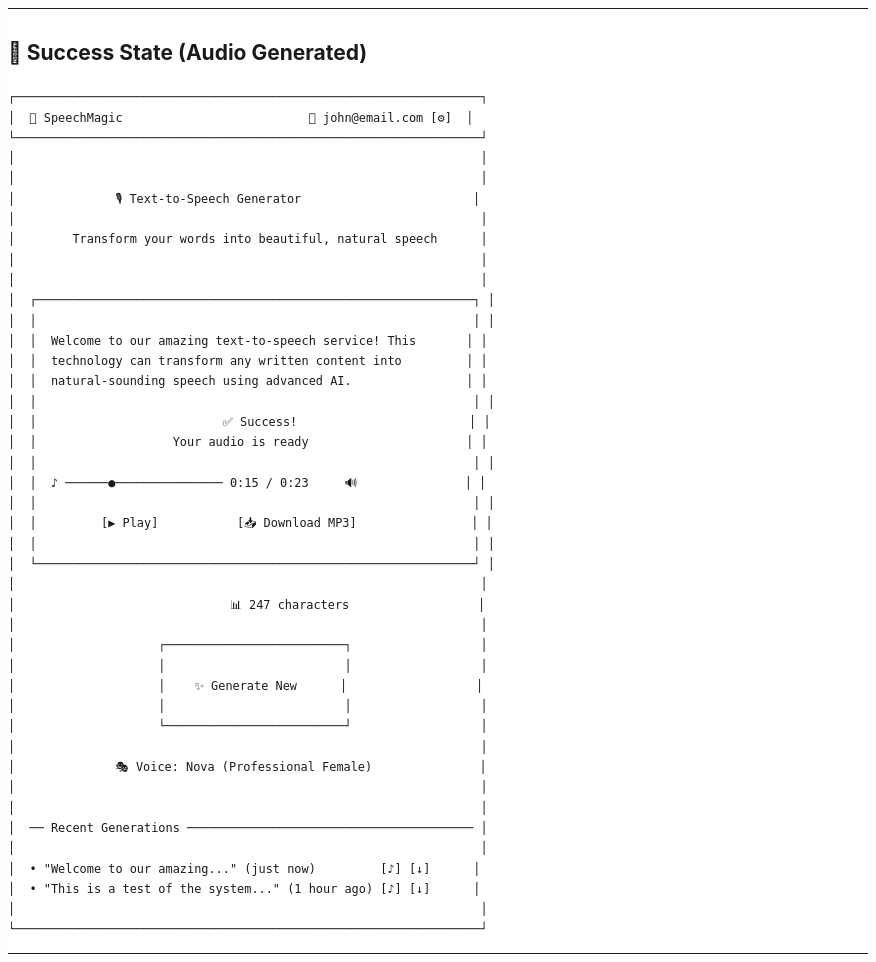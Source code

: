 ```
```

---

## 🎉 Success State (Audio Generated)

```
┌─────────────────────────────────────────────────────────────────┐
│  🎵 SpeechMagic                          👤 john@email.com [⚙]  │
└─────────────────────────────────────────────────────────────────┘
│                                                                 │
│                                                                 │
│              🎙️ Text-to-Speech Generator                        │
│                                                                 │
│        Transform your words into beautiful, natural speech      │
│                                                                 │
│                                                                 │
│  ┌─────────────────────────────────────────────────────────────┐ │
│  │                                                             │ │
│  │  Welcome to our amazing text-to-speech service! This       │ │
│  │  technology can transform any written content into         │ │
│  │  natural-sounding speech using advanced AI.                │ │
│  │                                                             │ │
│  │                          ✅ Success!                        │ │
│  │                   Your audio is ready                      │ │
│  │                                                             │ │
│  │  ♪ ──────●─────────────── 0:15 / 0:23     🔊               │ │
│  │                                                             │ │
│  │         [▶ Play]           [📥 Download MP3]                │ │
│  │                                                             │ │
│  └─────────────────────────────────────────────────────────────┘ │
│                                                                 │
│                              📊 247 characters                  │
│                                                                 │
│                    ┌─────────────────────────┐                  │
│                    │                         │                  │
│                    │    ✨ Generate New      │                  │
│                    │                         │                  │
│                    └─────────────────────────┘                  │
│                                                                 │
│              🎭 Voice: Nova (Professional Female)               │
│                                                                 │
│                                                                 │
│  ── Recent Generations ──────────────────────────────────────── │
│                                                                 │
│  • "Welcome to our amazing..." (just now)         [♪] [↓]      │
│  • "This is a test of the system..." (1 hour ago) [♪] [↓]      │
│                                                                 │
└─────────────────────────────────────────────────────────────────┘
```

---